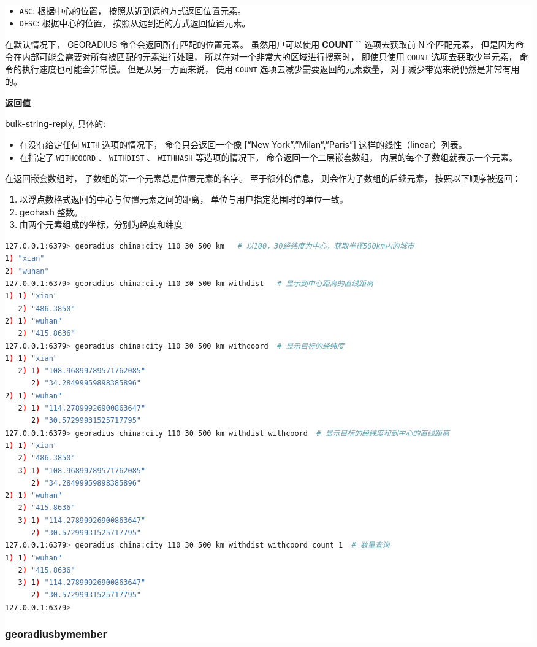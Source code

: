 - `ASC`: 根据中心的位置， 按照从近到远的方式返回位置元素。
- `DESC`: 根据中心的位置， 按照从远到近的方式返回位置元素。

在默认情况下， GEORADIUS 命令会返回所有匹配的位置元素。 虽然用户可以使用 **COUNT ``** 选项去获取前 N 个匹配元素， 但是因为命令在内部可能会需要对所有被匹配的元素进行处理， 所以在对一个非常大的区域进行搜索时， 即使只使用 `COUNT` 选项去获取少量元素， 命令的执行速度也可能会非常慢。 但是从另一方面来说， 使用 `COUNT` 选项去减少需要返回的元素数量， 对于减少带宽来说仍然是非常有用的。

**返回值**

[bulk-string-reply](http://www.redis.cn/topics/protocol.html#bulk-string-reply), 具体的:

- 在没有给定任何 `WITH` 选项的情况下， 命令只会返回一个像 [“New York”,”Milan”,”Paris”] 这样的线性（linear）列表。
- 在指定了 `WITHCOORD` 、 `WITHDIST` 、 `WITHHASH` 等选项的情况下， 命令返回一个二层嵌套数组， 内层的每个子数组就表示一个元素。

在返回嵌套数组时， 子数组的第一个元素总是位置元素的名字。 至于额外的信息， 则会作为子数组的后续元素， 按照以下顺序被返回：

1. 以浮点数格式返回的中心与位置元素之间的距离， 单位与用户指定范围时的单位一致。
2. geohash 整数。
3. 由两个元素组成的坐标，分别为经度和纬度

```bash
127.0.0.1:6379> georadius china:city 110 30 500 km   # 以100，30经纬度为中心，获取半径500km内的城市
1) "xian"
2) "wuhan"
127.0.0.1:6379> georadius china:city 110 30 500 km withdist   # 显示到中心距离的直线距离
1) 1) "xian"
   2) "486.3850"
2) 1) "wuhan"
   2) "415.8636"
127.0.0.1:6379> georadius china:city 110 30 500 km withcoord  # 显示目标的经纬度
1) 1) "xian"
   2) 1) "108.96899789571762085"
      2) "34.28499959898385896"
2) 1) "wuhan"
   2) 1) "114.27899926900863647"
      2) "30.57299931525717795"
127.0.0.1:6379> georadius china:city 110 30 500 km withdist withcoord  # 显示目标的经纬度和到中心的直线距离
1) 1) "xian"
   2) "486.3850"
   3) 1) "108.96899789571762085"
      2) "34.28499959898385896"
2) 1) "wuhan"
   2) "415.8636"
   3) 1) "114.27899926900863647"
      2) "30.57299931525717795"
127.0.0.1:6379> georadius china:city 110 30 500 km withdist withcoord count 1  # 数量查询
1) 1) "wuhan"
   2) "415.8636"
   3) 1) "114.27899926900863647"
      2) "30.57299931525717795"
127.0.0.1:6379> 
```

### georadiusbymember
